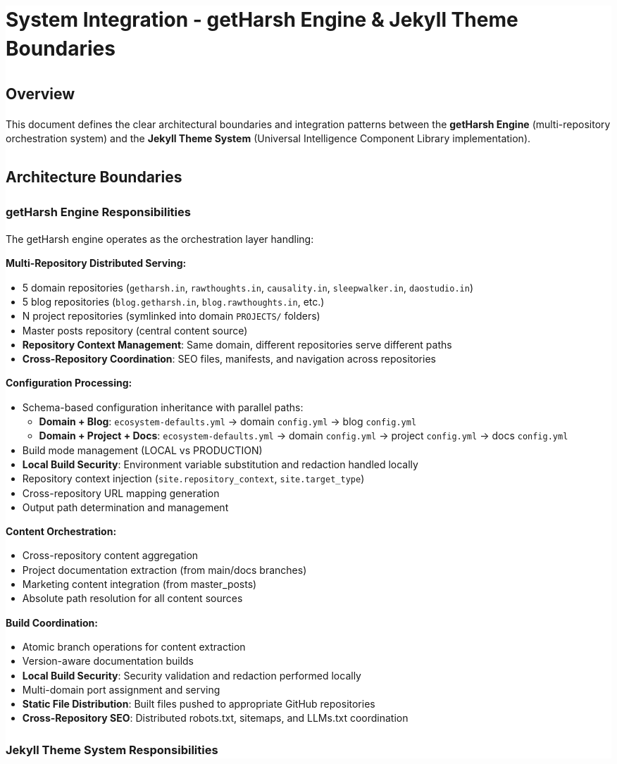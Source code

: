 # System Integration - getHarsh Engine & Jekyll Theme Boundaries

## Overview

This document defines the clear architectural boundaries and integration patterns between the **getHarsh Engine** (multi-repository orchestration system) and the **Jekyll Theme System** (Universal Intelligence Component Library implementation).

## Architecture Boundaries

### getHarsh Engine Responsibilities

The getHarsh engine operates as the orchestration layer handling:

**Multi-Repository Distributed Serving:**
- 5 domain repositories (`getharsh.in`, `rawthoughts.in`, `causality.in`, `sleepwalker.in`, `daostudio.in`)
- 5 blog repositories (`blog.getharsh.in`, `blog.rawthoughts.in`, etc.)
- N project repositories (symlinked into domain `PROJECTS/` folders)
- Master posts repository (central content source)
- **Repository Context Management**: Same domain, different repositories serve different paths
- **Cross-Repository Coordination**: SEO files, manifests, and navigation across repositories

**Configuration Processing:**
- Schema-based configuration inheritance with parallel paths:
  - **Domain + Blog**: `ecosystem-defaults.yml` → domain `config.yml` → blog `config.yml`
  - **Domain + Project + Docs**: `ecosystem-defaults.yml` → domain `config.yml` → project `config.yml` → docs `config.yml`
- Build mode management (LOCAL vs PRODUCTION)
- **Local Build Security**: Environment variable substitution and redaction handled locally
- Repository context injection (`site.repository_context`, `site.target_type`)
- Cross-repository URL mapping generation
- Output path determination and management

**Content Orchestration:**
- Cross-repository content aggregation
- Project documentation extraction (from main/docs branches)
- Marketing content integration (from master_posts)
- Absolute path resolution for all content sources

**Build Coordination:**
- Atomic branch operations for content extraction
- Version-aware documentation builds
- **Local Build Security**: Security validation and redaction performed locally
- Multi-domain port assignment and serving
- **Static File Distribution**: Built files pushed to appropriate GitHub repositories
- **Cross-Repository SEO**: Distributed robots.txt, sitemaps, and LLMs.txt coordination

### Jekyll Theme System Responsibilities

